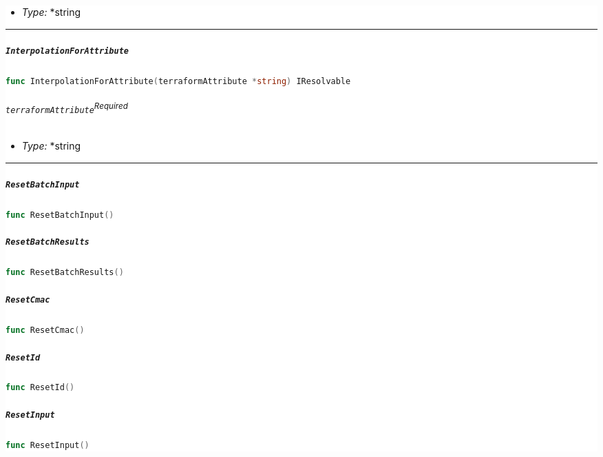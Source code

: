 - *Type:* *string

---

##### `InterpolationForAttribute` <a name="InterpolationForAttribute" id="@cdktf/provider-vault.dataVaultTransitCmac.DataVaultTransitCmac.interpolationForAttribute"></a>

```go
func InterpolationForAttribute(terraformAttribute *string) IResolvable
```

###### `terraformAttribute`<sup>Required</sup> <a name="terraformAttribute" id="@cdktf/provider-vault.dataVaultTransitCmac.DataVaultTransitCmac.interpolationForAttribute.parameter.terraformAttribute"></a>

- *Type:* *string

---

##### `ResetBatchInput` <a name="ResetBatchInput" id="@cdktf/provider-vault.dataVaultTransitCmac.DataVaultTransitCmac.resetBatchInput"></a>

```go
func ResetBatchInput()
```

##### `ResetBatchResults` <a name="ResetBatchResults" id="@cdktf/provider-vault.dataVaultTransitCmac.DataVaultTransitCmac.resetBatchResults"></a>

```go
func ResetBatchResults()
```

##### `ResetCmac` <a name="ResetCmac" id="@cdktf/provider-vault.dataVaultTransitCmac.DataVaultTransitCmac.resetCmac"></a>

```go
func ResetCmac()
```

##### `ResetId` <a name="ResetId" id="@cdktf/provider-vault.dataVaultTransitCmac.DataVaultTransitCmac.resetId"></a>

```go
func ResetId()
```

##### `ResetInput` <a name="ResetInput" id="@cdktf/provider-vault.dataVaultTransitCmac.DataVaultTransitCmac.resetInput"></a>

```go
func ResetInput()
```
